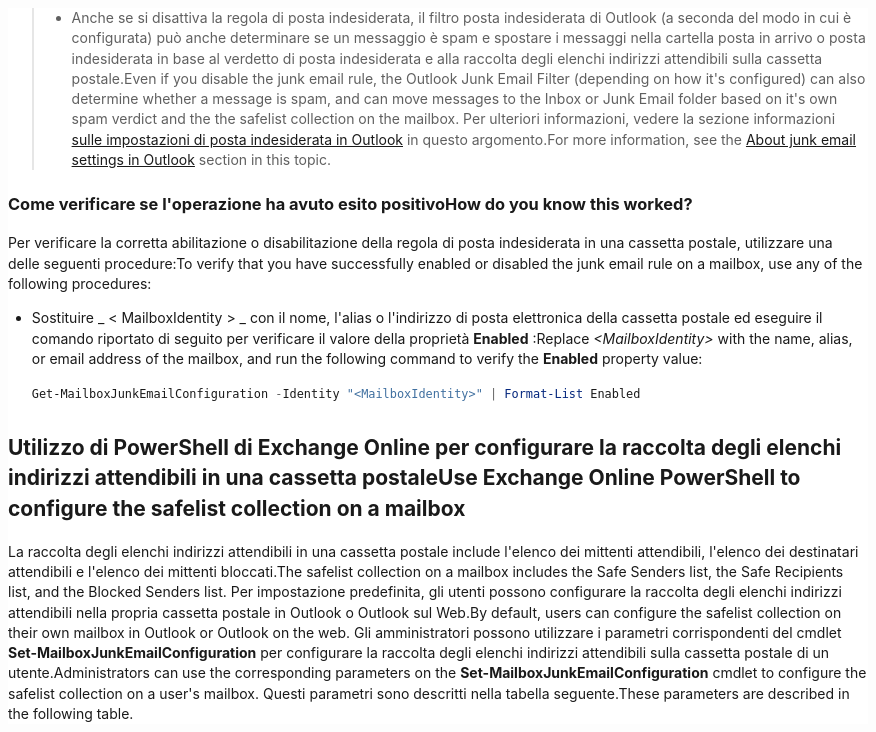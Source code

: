 > - <span data-ttu-id="d7663-143">Anche se si disattiva la regola di posta indesiderata, il filtro posta indesiderata di Outlook (a seconda del modo in cui è configurata) può anche determinare se un messaggio è spam e spostare i messaggi nella cartella posta in arrivo o posta indesiderata in base al verdetto di posta indesiderata e alla raccolta degli elenchi indirizzi attendibili sulla cassetta postale.</span><span class="sxs-lookup"><span data-stu-id="d7663-143">Even if you disable the junk email rule, the Outlook Junk Email Filter (depending on how it's configured) can also determine whether a message is spam, and can move messages to the Inbox or Junk Email folder based on it's own spam verdict and the the safelist collection on the mailbox.</span></span> <span data-ttu-id="d7663-144">Per ulteriori informazioni, vedere la sezione informazioni [sulle impostazioni di posta indesiderata in Outlook](#about-junk-email-settings-in-outlook) in questo argomento.</span><span class="sxs-lookup"><span data-stu-id="d7663-144">For more information, see the [About junk email settings in Outlook](#about-junk-email-settings-in-outlook) section in this topic.</span></span>

### <a name="how-do-you-know-this-worked"></a><span data-ttu-id="d7663-145">Come verificare se l'operazione ha avuto esito positivo</span><span class="sxs-lookup"><span data-stu-id="d7663-145">How do you know this worked?</span></span>

<span data-ttu-id="d7663-146">Per verificare la corretta abilitazione o disabilitazione della regola di posta indesiderata in una cassetta postale, utilizzare una delle seguenti procedure:</span><span class="sxs-lookup"><span data-stu-id="d7663-146">To verify that you have successfully enabled or disabled the junk email rule on a mailbox, use any of the following procedures:</span></span>

- <span data-ttu-id="d7663-147">Sostituire _ \< MailboxIdentity \> _ con il nome, l'alias o l'indirizzo di posta elettronica della cassetta postale ed eseguire il comando riportato di seguito per verificare il valore della proprietà **Enabled** :</span><span class="sxs-lookup"><span data-stu-id="d7663-147">Replace _\<MailboxIdentity\>_ with the name, alias, or email address of the mailbox, and run the following command to verify the **Enabled** property value:</span></span>

  ```PowerShell
  Get-MailboxJunkEmailConfiguration -Identity "<MailboxIdentity>" | Format-List Enabled
  ```

## <a name="use-exchange-online-powershell-to-configure-the-safelist-collection-on-a-mailbox"></a><span data-ttu-id="d7663-148">Utilizzo di PowerShell di Exchange Online per configurare la raccolta degli elenchi indirizzi attendibili in una cassetta postale</span><span class="sxs-lookup"><span data-stu-id="d7663-148">Use Exchange Online PowerShell to configure the safelist collection on a mailbox</span></span>

<span data-ttu-id="d7663-149">La raccolta degli elenchi indirizzi attendibili in una cassetta postale include l'elenco dei mittenti attendibili, l'elenco dei destinatari attendibili e l'elenco dei mittenti bloccati.</span><span class="sxs-lookup"><span data-stu-id="d7663-149">The safelist collection on a mailbox includes the Safe Senders list, the Safe Recipients list, and the Blocked Senders list.</span></span> <span data-ttu-id="d7663-150">Per impostazione predefinita, gli utenti possono configurare la raccolta degli elenchi indirizzi attendibili nella propria cassetta postale in Outlook o Outlook sul Web.</span><span class="sxs-lookup"><span data-stu-id="d7663-150">By default, users can configure the safelist collection on their own mailbox in Outlook or Outlook on the web.</span></span> <span data-ttu-id="d7663-151">Gli amministratori possono utilizzare i parametri corrispondenti del cmdlet **Set-MailboxJunkEmailConfiguration** per configurare la raccolta degli elenchi indirizzi attendibili sulla cassetta postale di un utente.</span><span class="sxs-lookup"><span data-stu-id="d7663-151">Administrators can use the corresponding parameters on the **Set-MailboxJunkEmailConfiguration** cmdlet to configure the safelist collection on a user's mailbox.</span></span> <span data-ttu-id="d7663-152">Questi parametri sono descritti nella tabella seguente.</span><span class="sxs-lookup"><span data-stu-id="d7663-152">These parameters are described in the following table.</span></span>
